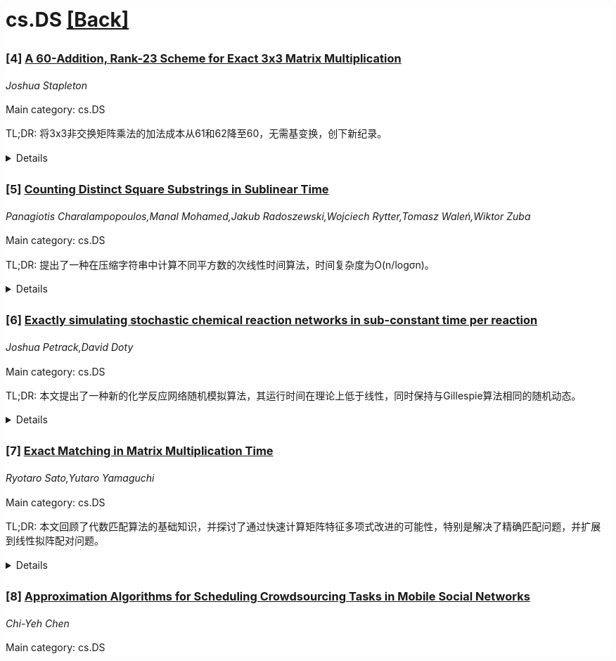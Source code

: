 # cs.DS [[Back]](#toc)

### [4] [A 60-Addition, Rank-23 Scheme for Exact 3x3 Matrix Multiplication](https://arxiv.org/abs/2508.03857)
*Joshua Stapleton*

Main category: cs.DS

TL;DR: 将3x3非交换矩阵乘法的加法成本从61和62降至60，无需基变换，创下新纪录。


<details><summary>Details</summary></details>


### [5] [Counting Distinct Square Substrings in Sublinear Time](https://arxiv.org/abs/2508.03930)
*Panagiotis Charalampopoulos,Manal Mohamed,Jakub Radoszewski,Wojciech Rytter,Tomasz Waleń,Wiktor Zuba*

Main category: cs.DS

TL;DR: 提出了一种在压缩字符串中计算不同平方数的次线性时间算法，时间复杂度为O(n/logσn)。


<details><summary>Details</summary></details>


### [6] [Exactly simulating stochastic chemical reaction networks in sub-constant time per reaction](https://arxiv.org/abs/2508.04079)
*Joshua Petrack,David Doty*

Main category: cs.DS

TL;DR: 本文提出了一种新的化学反应网络随机模拟算法，其运行时间在理论上低于线性，同时保持与Gillespie算法相同的随机动态。


<details><summary>Details</summary></details>


### [7] [Exact Matching in Matrix Multiplication Time](https://arxiv.org/abs/2508.04081)
*Ryotaro Sato,Yutaro Yamaguchi*

Main category: cs.DS

TL;DR: 本文回顾了代数匹配算法的基础知识，并探讨了通过快速计算矩阵特征多项式改进的可能性，特别是解决了精确匹配问题，并扩展到线性拟阵配对问题。


<details><summary>Details</summary></details>


### [8] [Approximation Algorithms for Scheduling Crowdsourcing Tasks in Mobile Social Networks](https://arxiv.org/abs/2508.04159)
*Chi-Yeh Chen*

Main category: cs.DS
